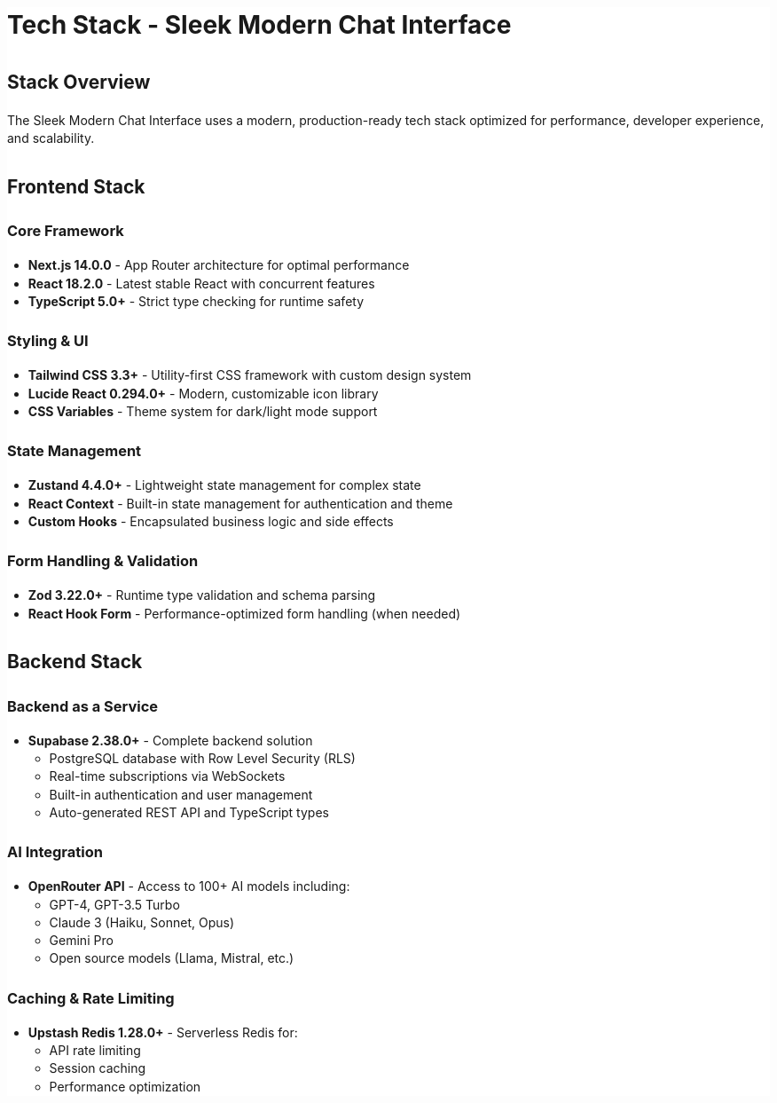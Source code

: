 # Tech Stack - Sleek Modern Chat Interface

## Stack Overview

The Sleek Modern Chat Interface uses a modern, production-ready tech stack optimized for performance, developer experience, and scalability.

## Frontend Stack

### Core Framework
- **Next.js 14.0.0** - App Router architecture for optimal performance
- **React 18.2.0** - Latest stable React with concurrent features
- **TypeScript 5.0+** - Strict type checking for runtime safety

### Styling & UI
- **Tailwind CSS 3.3+** - Utility-first CSS framework with custom design system
- **Lucide React 0.294.0+** - Modern, customizable icon library
- **CSS Variables** - Theme system for dark/light mode support

### State Management
- **Zustand 4.4.0+** - Lightweight state management for complex state
- **React Context** - Built-in state management for authentication and theme
- **Custom Hooks** - Encapsulated business logic and side effects

### Form Handling & Validation
- **Zod 3.22.0+** - Runtime type validation and schema parsing
- **React Hook Form** - Performance-optimized form handling (when needed)

## Backend Stack

### Backend as a Service
- **Supabase 2.38.0+** - Complete backend solution
  - PostgreSQL database with Row Level Security (RLS)
  - Real-time subscriptions via WebSockets
  - Built-in authentication and user management
  - Auto-generated REST API and TypeScript types

### AI Integration
- **OpenRouter API** - Access to 100+ AI models including:
  - GPT-4, GPT-3.5 Turbo
  - Claude 3 (Haiku, Sonnet, Opus)
  - Gemini Pro
  - Open source models (Llama, Mistral, etc.)

### Caching & Rate Limiting
- **Upstash Redis 1.28.0+** - Serverless Redis for:
  - API rate limiting
  - Session caching
  - Performance optimization

